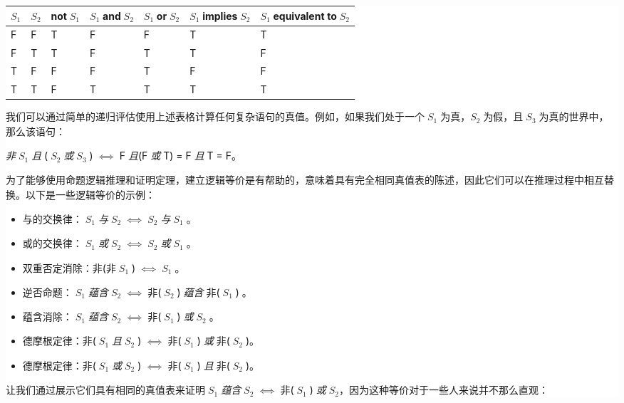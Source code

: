| <math alttext="upper S 1"><msub><mi>S</mi> <mn>1</mn></msub></math> | <math alttext="upper S 2"><msub><mi>S</mi> <mn>2</mn></msub></math> | not <math alttext="upper S 1"><msub><mi>S</mi> <mn>1</mn></msub></math> | <math alttext="upper S 1"><msub><mi>S</mi> <mn>1</mn></msub></math> and <math alttext="upper S 2"><msub><mi>S</mi> <mn>2</mn></msub></math> | <math alttext="upper S 1"><msub><mi>S</mi> <mn>1</mn></msub></math> or <math alttext="upper S 2"><msub><mi>S</mi> <mn>2</mn></msub></math> | <math alttext="upper S 1"><msub><mi>S</mi> <mn>1</mn></msub></math> implies <math alttext="upper S 2"><msub><mi>S</mi> <mn>2</mn></msub></math> | <math alttext="upper S 1"><msub><mi>S</mi> <mn>1</mn></msub></math> equivalent to <math alttext="upper S 2"><msub><mi>S</mi> <mn>2</mn></msub></math> |
| --- | --- | --- | --- | --- | --- | --- |
| F | F | T | F | F | T | T |
| F | T | T | F | T | T | F |
| T | F | F | F | T | F | F |
| T | T | F | T | T | T | T |

我们可以通过简单的递归评估使用上述表格计算任何复杂语句的真值。例如，如果我们处于一个 <math alttext="upper S 1"><msub><mi>S</mi> <mn>1</mn></msub></math> 为真，<math alttext="upper S 2"><msub><mi>S</mi> <mn>2</mn></msub></math> 为假，且 <math alttext="upper S 3"><msub><mi>S</mi> <mn>3</mn></msub></math> 为真的世界中，那么该语句：

*非* <math alttext="upper S 1"><msub><mi>S</mi> <mn>1</mn></msub></math> *且* ( <math alttext="upper S 2"><msub><mi>S</mi> <mn>2</mn></msub></math> *或* <math alttext="upper S 3"><msub><mi>S</mi> <mn>3</mn></msub></math> ) <math alttext="long left right double arrow"><mo>⟺</mo></math> F *且*(F *或* T) = F *且* T = F。

为了能够使用命题逻辑推理和证明定理，建立逻辑等价是有帮助的，意味着具有完全相同真值表的陈述，因此它们可以在推理过程中相互替换。以下是一些逻辑等价的示例：

+   与的交换律： <math alttext="upper S 1"><msub><mi>S</mi> <mn>1</mn></msub></math> *与* <math alttext="upper S 2"><msub><mi>S</mi> <mn>2</mn></msub></math> <math alttext="long left right double arrow"><mo>⟺</mo></math> <math alttext="upper S 2"><msub><mi>S</mi> <mn>2</mn></msub></math> *与* <math alttext="upper S 1"><msub><mi>S</mi> <mn>1</mn></msub></math> 。

+   或的交换律： <math alttext="upper S 1"><msub><mi>S</mi> <mn>1</mn></msub></math> *或* <math alttext="upper S 2"><msub><mi>S</mi> <mn>2</mn></msub></math> <math alttext="long left right double arrow"><mo>⟺</mo></math> <math alttext="upper S 2"><msub><mi>S</mi> <mn>2</mn></msub></math> *或* <math alttext="upper S 1"><msub><mi>S</mi> <mn>1</mn></msub></math> 。

+   双重否定消除：非(非 <math alttext="upper S 1"><msub><mi>S</mi> <mn>1</mn></msub></math> ) <math alttext="long left right double arrow"><mo>⟺</mo></math> <math alttext="upper S 1"><msub><mi>S</mi> <mn>1</mn></msub></math> 。

+   逆否命题： <math alttext="upper S 1"><msub><mi>S</mi> <mn>1</mn></msub></math> *蕴含* <math alttext="upper S 2"><msub><mi>S</mi> <mn>2</mn></msub></math> <math alttext="long left right double arrow"><mo>⟺</mo></math> 非( <math alttext="upper S 2"><msub><mi>S</mi> <mn>2</mn></msub></math> ) *蕴含* 非( <math alttext="upper S 1"><msub><mi>S</mi> <mn>1</mn></msub></math> ) 。

+   蕴含消除： <math alttext="upper S 1"><msub><mi>S</mi> <mn>1</mn></msub></math> *蕴含* <math alttext="upper S 2"><msub><mi>S</mi> <mn>2</mn></msub></math> <math alttext="long left right double arrow"><mo>⟺</mo></math> 非( <math alttext="upper S 1"><msub><mi>S</mi> <mn>1</mn></msub></math> ) *或* <math alttext="upper S 2"><msub><mi>S</mi> <mn>2</mn></msub></math> 。

+   德摩根定律：非( <math alttext="upper S 1"><msub><mi>S</mi> <mn>1</mn></msub></math> *且* <math alttext="upper S 2"><msub><mi>S</mi> <mn>2</mn></msub></math> ) <math alttext="long left right double arrow"><mo>⟺</mo></math> 非( <math alttext="upper S 1"><msub><mi>S</mi> <mn>1</mn></msub></math> ) *或* 非( <math alttext="upper S 2"><msub><mi>S</mi> <mn>2</mn></msub></math> )。

+   德摩根定律：非( <math alttext="upper S 1"><msub><mi>S</mi> <mn>1</mn></msub></math> *或* <math alttext="upper S 2"><msub><mi>S</mi> <mn>2</mn></msub></math> ) <math alttext="long left right double arrow"><mo>⟺</mo></math> 非( <math alttext="upper S 1"><msub><mi>S</mi> <mn>1</mn></msub></math> ) *且* 非( <math alttext="upper S 2"><msub><mi>S</mi> <mn>2</mn></msub></math> )。

让我们通过展示它们具有相同的真值表来证明 <math alttext="upper S 1"><msub><mi>S</mi> <mn>1</mn></msub></math> *蕴含* <math alttext="upper S 2"><msub><mi>S</mi> <mn>2</mn></msub></math> <math alttext="long left right double arrow"><mo>⟺</mo></math> 非( <math alttext="upper S 1"><msub><mi>S</mi> <mn>1</mn></msub></math> ) *或* <math alttext="upper S 2"><msub><mi>S</mi> <mn>2</mn></msub></math>，因为这种等价对于一些人来说并不那么直观：
